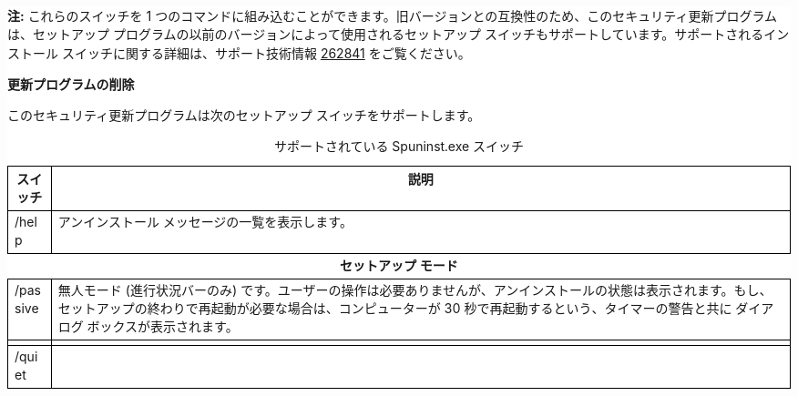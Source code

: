 **注:** これらのスイッチを 1 つのコマンドに組み込むことができます。旧バージョンとの互換性のため、このセキュリティ更新プログラムは、セットアップ プログラムの以前のバージョンによって使用されるセットアップ スイッチもサポートしています。サポートされるインストール スイッチに関する詳細は、サポート技術情報 [262841](http://support.microsoft.com/kb/262841) をご覧ください。

**更新プログラムの削除**

このセキュリティ更新プログラムは次のセットアップ スイッチをサポートします。

<table class="dataTable">
<caption>
サポートされている Spuninst.exe スイッチ
</caption>
<tr class="thead">
<th style="border:1px solid black;" >
スイッチ
</th>
<th style="border:1px solid black;" >
説明
</th>
</tr>
<tr>
<td style="border:1px solid black;">
/help
</td>
<td style="border:1px solid black;">
アンインストール メッセージの一覧を表示します。
</td>
</tr>
<tr>
<th colspan="2">
セットアップ モード
</th>
</tr>
<tr class="alternateRow">
<td style="border:1px solid black;">
/passive
</td>
<td style="border:1px solid black;">
無人モード (進行状況バーのみ) です。ユーザーの操作は必要ありませんが、アンインストールの状態は表示されます。もし、セットアップの終わりで再起動が必要な場合は、コンピューターが 30 秒で再起動するという、タイマーの警告と共に ダイアログ ボックスが表示されます。
</td>
</tr>
<tr>
<td style="border:1px solid black;">
</td>
<td style="border:1px solid black;">
</td>
</tr>
<tr class="alternateRow">
<td style="border:1px solid black;">
/quiet
</td>
<td style="border:1px solid black;">
